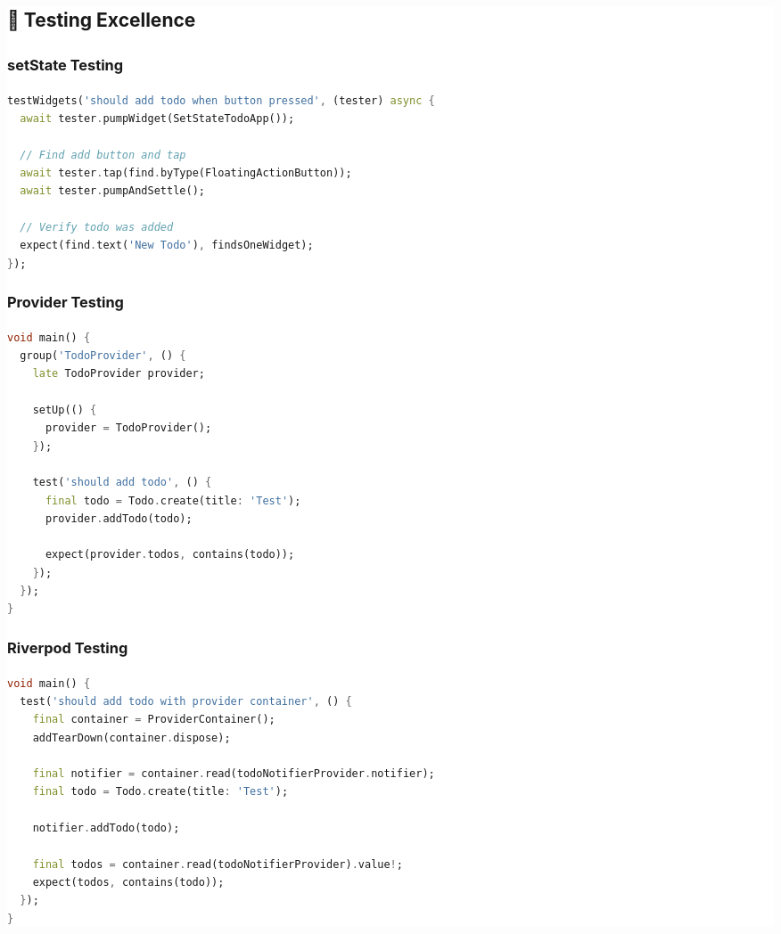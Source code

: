 ## 🧪 **Testing Excellence**

### **setState Testing**
```dart
testWidgets('should add todo when button pressed', (tester) async {
  await tester.pumpWidget(SetStateTodoApp());
  
  // Find add button and tap
  await tester.tap(find.byType(FloatingActionButton));
  await tester.pumpAndSettle();
  
  // Verify todo was added
  expect(find.text('New Todo'), findsOneWidget);
});
```

### **Provider Testing**
```dart
void main() {
  group('TodoProvider', () {
    late TodoProvider provider;
    
    setUp(() {
      provider = TodoProvider();
    });
    
    test('should add todo', () {
      final todo = Todo.create(title: 'Test');
      provider.addTodo(todo);
      
      expect(provider.todos, contains(todo));
    });
  });
}
```

### **Riverpod Testing**
```dart
void main() {
  test('should add todo with provider container', () {
    final container = ProviderContainer();
    addTearDown(container.dispose);
    
    final notifier = container.read(todoNotifierProvider.notifier);
    final todo = Todo.create(title: 'Test');
    
    notifier.addTodo(todo);
    
    final todos = container.read(todoNotifierProvider).value!;
    expect(todos, contains(todo));
  });
}
```
